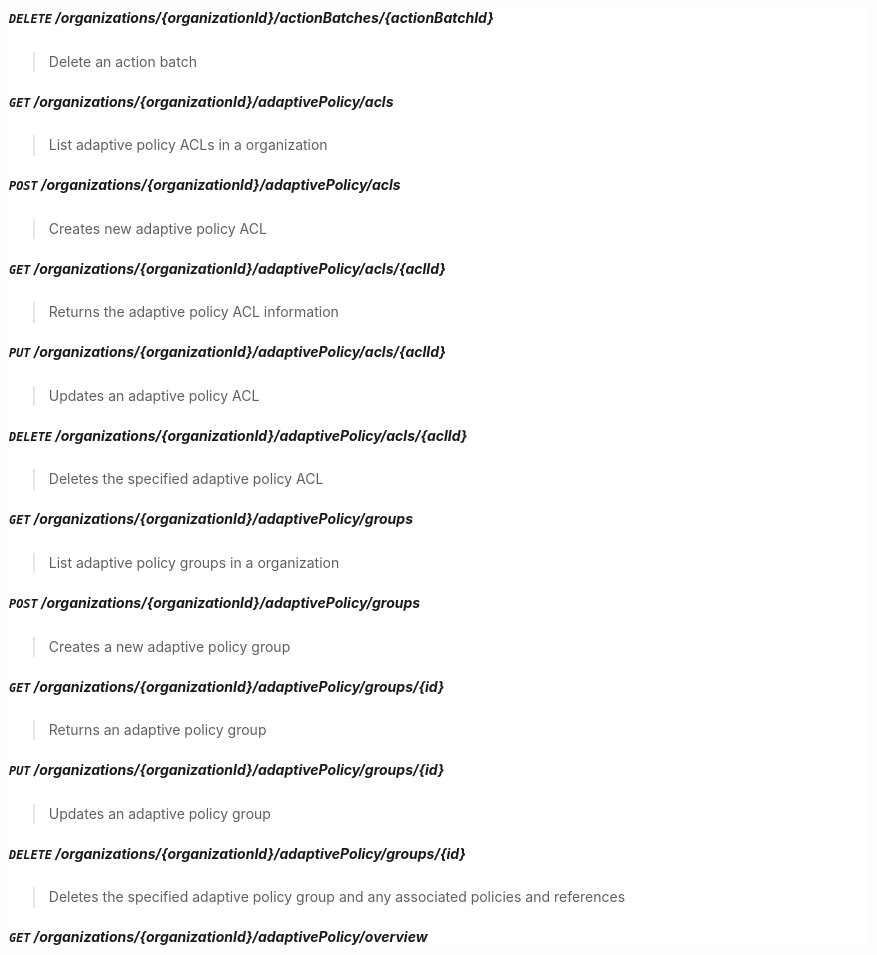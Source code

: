##### `DELETE` /organizations/{organizationId}/actionBatches/{actionBatchId}

> Delete an action batch

##### `GET` /organizations/{organizationId}/adaptivePolicy/acls

> List adaptive policy ACLs in a organization

##### `POST` /organizations/{organizationId}/adaptivePolicy/acls

> Creates new adaptive policy ACL

##### `GET` /organizations/{organizationId}/adaptivePolicy/acls/{aclId}

> Returns the adaptive policy ACL information

##### `PUT` /organizations/{organizationId}/adaptivePolicy/acls/{aclId}

> Updates an adaptive policy ACL

##### `DELETE` /organizations/{organizationId}/adaptivePolicy/acls/{aclId}

> Deletes the specified adaptive policy ACL

##### `GET` /organizations/{organizationId}/adaptivePolicy/groups

> List adaptive policy groups in a organization

##### `POST` /organizations/{organizationId}/adaptivePolicy/groups

> Creates a new adaptive policy group

##### `GET` /organizations/{organizationId}/adaptivePolicy/groups/{id}

> Returns an adaptive policy group

##### `PUT` /organizations/{organizationId}/adaptivePolicy/groups/{id}

> Updates an adaptive policy group

##### `DELETE` /organizations/{organizationId}/adaptivePolicy/groups/{id}

> Deletes the specified adaptive policy group and any associated policies and references

##### `GET` /organizations/{organizationId}/adaptivePolicy/overview
